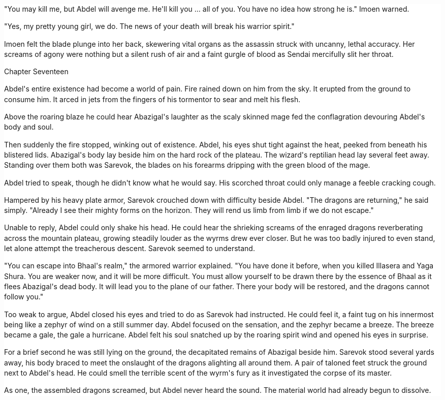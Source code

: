 "You may kill me, but Abdel will avenge me. He'll kill you ... all of you. You have no idea how strong he is." Imoen warned.

"Yes, my pretty young girl, we do. The news of your death will break his warrior spirit."

Imoen felt the blade plunge into her back, skewering vital organs as the assassin struck with uncanny, lethal accuracy. Her screams of agony were nothing but a silent rush of air and a faint gurgle of blood as Sendai mercifully slit her throat.








Chapter Seventeen



Abdel's entire existence had become a world of pain. Fire rained down on him from the sky. It erupted from the ground to consume him. It arced in jets from the fingers of his tormentor to sear and melt his flesh.

Above the roaring blaze he could hear Abazigal's laughter as the scaly skinned mage fed the conflagration devouring Abdel's body and soul.

Then suddenly the fire stopped, winking out of existence. Abdel, his eyes shut tight against the heat, peeked from beneath his blistered lids. Abazigal's body lay beside him on the hard rock of the plateau. The wizard's reptilian head lay several feet away. Standing over them both was Sarevok, the blades on his forearms dripping with the green blood of the mage.

Abdel tried to speak, though he didn't know what he would say. His scorched throat could only manage a feeble cracking cough.

Hampered by his heavy plate armor, Sarevok crouched down with difficulty beside Abdel. "The dragons are returning," he said simply. "Already I see their mighty forms on the horizon. They will rend us limb from limb if we do not escape."

Unable to reply, Abdel could only shake his head. He could hear the shrieking screams of the enraged dragons reverberating across the mountain plateau, growing steadily louder as the wyrms drew ever closer. But he was too badly injured to even stand, let alone attempt the treacherous descent. Sarevok seemed to understand.

"You can escape into Bhaal's realm," the armored warrior explained. "You have done it before, when you killed Illasera and Yaga Shura. You are weaker now, and it will be more difficult. You must allow yourself to be drawn there by the essence of Bhaal as it flees Abazigal's dead body. It will lead you to the plane of our father. There your body will be restored, and the dragons cannot follow you."

Too weak to argue, Abdel closed his eyes and tried to do as Sarevok had instructed. He could feel it, a faint tug on his innermost being like a zephyr of wind on a still summer day. Abdel focused on the sensation, and the zephyr became a breeze. The breeze became a gale, the gale a hurricane. Abdel felt his soul snatched up by the roaring spirit wind and opened his eyes in surprise.

For a brief second he was still lying on the ground, the decapitated remains of Abazigal beside him. Sarevok stood several yards away, his body braced to meet the onslaught of the dragons alighting all around them. A pair of taloned feet struck the ground next to Abdel's head. He could smell the terrible scent of the wyrm's fury as it investigated the corpse of its master.

As one, the assembled dragons screamed, but Abdel never heard the sound. The material world had already begun to dissolve.
